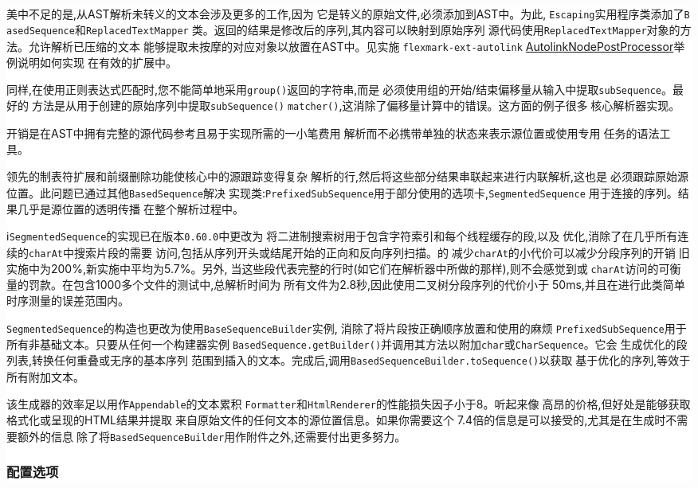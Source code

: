 美中不足的是,从AST解析未转义的文本会涉及更多的工作,因为
它是转义的原始文件,必须添加到AST中。为此,
`Escaping`实用程序类添加了`BasedSequence`和`ReplacedTextMapper`
类。返回的结果是修改后的序列,其内容可以映射到原始序列
源代码使用`ReplacedTextMapper`对象的方法。允许解析已压缩的文本
能够提取未按摩的对应对象以放置在AST中。见实施
`flexmark-ext-autolink` [AutolinkNodePostProcessor]举例说明如何实现
在有效的扩展中。

同样,在使用正则表达式匹配时,您不能简单地采用`group()`返回的字符串,而是
必须使用组的开始/结束偏移量从输入中提取`subSequence`。最好的
方法是从用于创建的原始序列中提取`subSequence()`
`matcher()`,这消除了偏移量计算中的错误。这方面的例子很多
核心解析器实现。

开销是在AST中拥有完整的源代码参考且易于实现所需的一小笔费用
解析而不必携带单独的状态来表示源位置或使用专用
任务的语法工具。

领先的制表符扩展和前缀删除功能使核心中的源跟踪变得复杂
解析的行,然后将这些部分结果串联起来进行内联解析,这也是
必须跟踪原始源位置。此问题已通过其他`BasedSequence`解决
实现类:`PrefixedSubSequence`用于部分使用的选项卡,`SegmentedSequence`
用于连接的序列。结果几乎是源位置的透明传播
在整个解析过程中。

:information_source:`SegmentedSequence`的实现已在版本`0.60.0`中更改为
将二进制搜索树用于包含字符索引和每个线程缓存的段,以及
优化,消除了在几乎所有连续的`charAt`中搜索片段的需要
访问,包括从序列开头或结尾开始的正向和反向序列扫描。的
减少`charAt`的小代价可以减少分段序列的开销
旧实施中为200%,新实施中平均为5.7%。另外,
当这些段代表完整的行时(如它们在解析器中所做的那样),则不会感觉到或
`charAt`访问的可衡量的罚款。在包含1000多个文件的测试中,总解析时间为
所有文件为2.8秒,因此使用二叉树分段序列的代价小于
50ms,并且在进行此类简单时序测量的误差范围内。

`SegmentedSequence`的构造也更改为使用`BaseSequenceBuilder`实例,
消除了将片段按正确顺序放置和使用的麻烦
`PrefixedSubSequence`用于所有非基础文本。只要从任何一个构建器实例
`BasedSequence.getBuilder()`并调用其方法以附加`char`或`CharSequence`。它会
生成优化的段列表,转换任何重叠或无序的基本序列
范围到插入的文本。完成后,调用`BasedSequenceBuilder.toSequence()`以获取
基于优化的序列,等效于所有附加文本。

该生成器的效率足以用作`Appendable`的文本累积
`Formatter`和`HtmlRenderer`的性能损失因子小于8。听起来像
高昂的价格,但好处是能够获取格式化或呈现的HTML结果并提取
来自原始文件的任何文本的源位置信息。如果你需要这个
7.4倍的信息是可以接受的,尤其是在生成时不需要额外的信息
除了将`BasedSequenceBuilder`用作附件之外,还需要付出更多努力。

### 配置选项


[AutolinkNodePostProcessor]: https://github.com/vsch/flexmark-java/blob/master/flexmark-ext-autolink/src/main/java/com/vladsch/flexmark/ext/autolink/internal/AutolinkNodePostProcessor.java
[Include Markdown and HTML File Content]: Usage#include-markdown-and-html-file-content
[autolink-java]: https://github.com/robinst/autolink-java
[CommonMark]: https://commonmark.org
[commonmark.js]: https://github.com/jgm/commonmark.js
[Emoji-Cheat-Sheet.com]: https://www.webfx.com/tools/emoji-cheat-sheet
[gfm-tables]: https://help.github.com/articles/organizing-information-with-tables/
[Markdown]: https://daringfireball.net/projects/markdown/
[Semantic Versioning]: https://semver.org